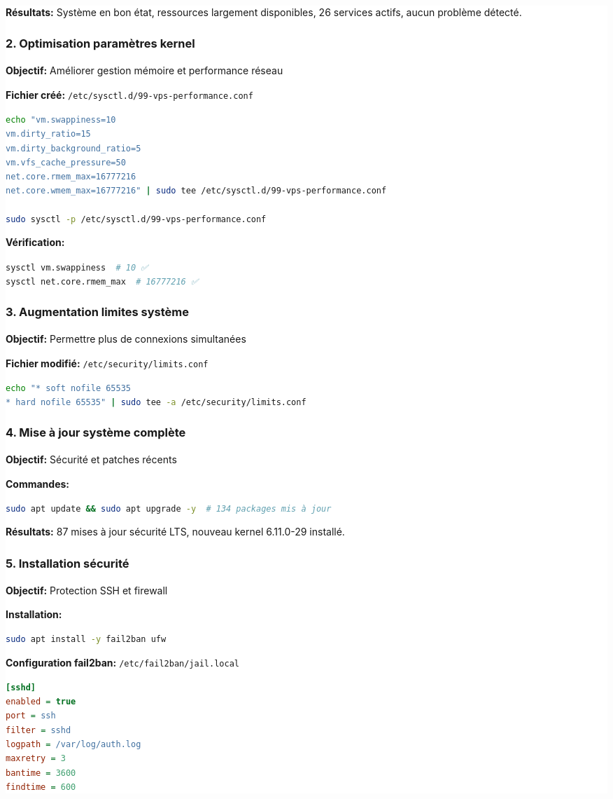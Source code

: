**Résultats:** Système en bon état, ressources largement disponibles, 26 services actifs, aucun problème détecté.

### 2. Optimisation paramètres kernel
**Objectif:** Améliorer gestion mémoire et performance réseau

**Fichier créé:** `/etc/sysctl.d/99-vps-performance.conf`
```bash
echo "vm.swappiness=10
vm.dirty_ratio=15
vm.dirty_background_ratio=5
vm.vfs_cache_pressure=50
net.core.rmem_max=16777216
net.core.wmem_max=16777216" | sudo tee /etc/sysctl.d/99-vps-performance.conf

sudo sysctl -p /etc/sysctl.d/99-vps-performance.conf
```

**Vérification:**
```bash
sysctl vm.swappiness  # 10 ✅
sysctl net.core.rmem_max  # 16777216 ✅
```

### 3. Augmentation limites système
**Objectif:** Permettre plus de connexions simultanées

**Fichier modifié:** `/etc/security/limits.conf`
```bash
echo "* soft nofile 65535
* hard nofile 65535" | sudo tee -a /etc/security/limits.conf
```

### 4. Mise à jour système complète
**Objectif:** Sécurité et patches récents

**Commandes:**
```bash
sudo apt update && sudo apt upgrade -y  # 134 packages mis à jour
```

**Résultats:** 87 mises à jour sécurité LTS, nouveau kernel 6.11.0-29 installé.

### 5. Installation sécurité
**Objectif:** Protection SSH et firewall

**Installation:**
```bash
sudo apt install -y fail2ban ufw
```

**Configuration fail2ban:** `/etc/fail2ban/jail.local`
```ini
[sshd]
enabled = true
port = ssh
filter = sshd
logpath = /var/log/auth.log
maxretry = 3
bantime = 3600
findtime = 600
```
